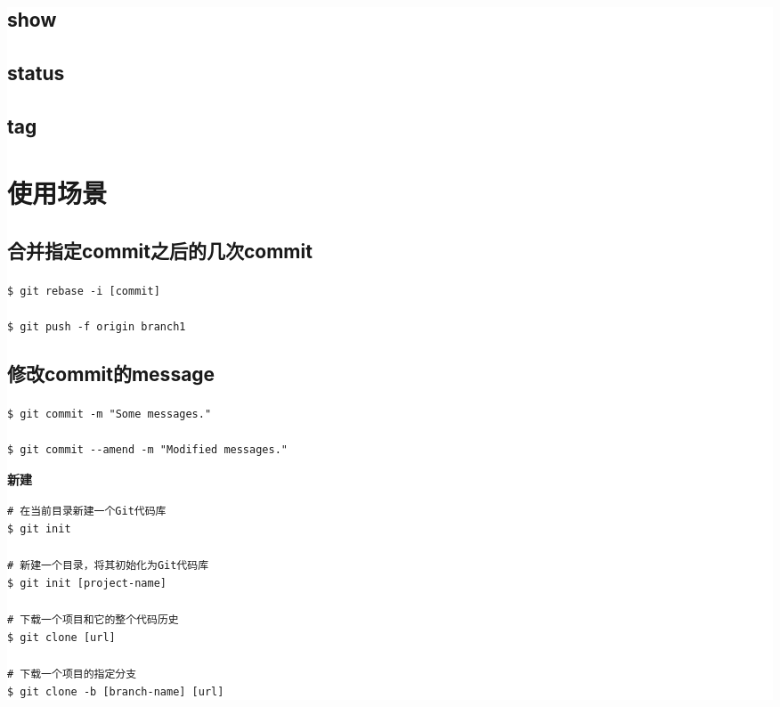 

## show



## status





## tag





# 使用场景

## 合并指定commit之后的几次commit

```shell
$ git rebase -i [commit]

$ git push -f origin branch1
```



## 修改commit的message

```shell
$ git commit -m "Some messages."

$ git commit --amend -m "Modified messages."
```













**新建**

```shell
# 在当前目录新建一个Git代码库
$ git init

# 新建一个目录，将其初始化为Git代码库
$ git init [project-name]

# 下载一个项目和它的整个代码历史
$ git clone [url]

# 下载一个项目的指定分支
$ git clone -b [branch-name] [url]
```
